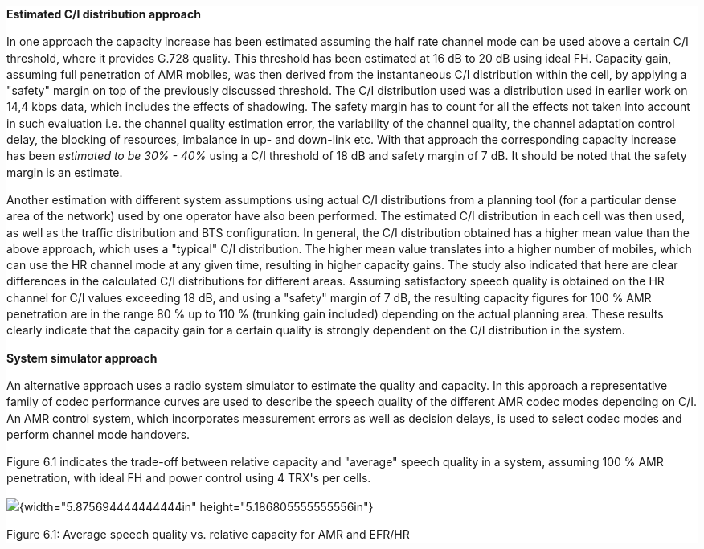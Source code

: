 **Estimated C/I distribution approach**

In one approach the capacity increase has been estimated assuming the
half rate channel mode can be used above a certain C/I threshold, where
it provides G.728 quality. This threshold has been estimated at 16 dB to
20 dB using ideal FH. Capacity gain, assuming full penetration of AMR
mobiles, was then derived from the instantaneous C/I distribution within
the cell, by applying a \"safety\" margin on top of the previously
discussed threshold. The C/I distribution used was a distribution used
in earlier work on 14,4 kbps data, which includes the effects of
shadowing. The safety margin has to count for all the effects not taken
into account in such evaluation i.e. the channel quality estimation
error, the variability of the channel quality, the channel adaptation
control delay, the blocking of resources, imbalance in up- and down-link
etc. With that approach the corresponding capacity increase has been
*estimated to be 30% - 40%* using a C/I threshold of 18 dB and safety
margin of 7 dB. It should be noted that the safety margin is an
estimate.

Another estimation with different system assumptions using actual C/I
distributions from a planning tool (for a particular dense area of the
network) used by one operator have also been performed. The estimated
C/I distribution in each cell was then used, as well as the traffic
distribution and BTS configuration. In general, the C/I distribution
obtained has a higher mean value than the above approach, which uses a
\"typical\" C/I distribution. The higher mean value translates into a
higher number of mobiles, which can use the HR channel mode at any given
time, resulting in higher capacity gains. The study also indicated that
here are clear differences in the calculated C/I distributions for
different areas. Assuming satisfactory speech quality is obtained on the
HR channel for C/I values exceeding 18 dB, and using a \"safety\" margin
of 7 dB, the resulting capacity figures for 100 % AMR penetration are in
the range 80 % up to 110 % (trunking gain included) depending on the
actual planning area. These results clearly indicate that the capacity
gain for a certain quality is strongly dependent on the C/I distribution
in the system.

**System simulator approach**

An alternative approach uses a radio system simulator to estimate the
quality and capacity. In this approach a representative family of codec
performance curves are used to describe the speech quality of the
different AMR codec modes depending on C/I. An AMR control system, which
incorporates measurement errors as well as decision delays, is used to
select codec modes and perform channel mode handovers.

Figure 6.1 indicates the trade-off between relative capacity and
\"average\" speech quality in a system, assuming 100 % AMR penetration,
with ideal FH and power control using 4 TRX\'s per cells.

![](media/image5.png){width="5.875694444444444in"
height="5.186805555555556in"}

Figure 6.1: Average speech quality vs. relative capacity for AMR and
EFR/HR
